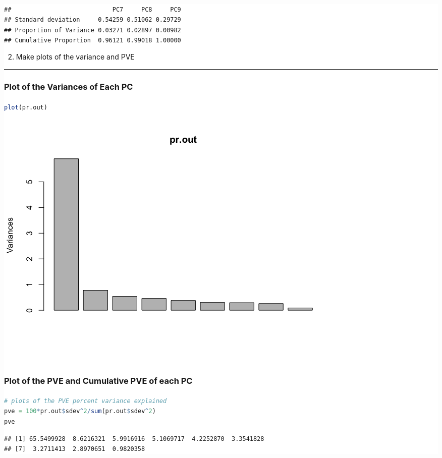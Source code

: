     ##                            PC7     PC8     PC9
    ## Standard deviation     0.54259 0.51062 0.29729
    ## Proportion of Variance 0.03271 0.02897 0.00982
    ## Cumulative Proportion  0.96121 0.99018 1.00000

2. Make plots of the variance and PVE
-------------------------------------

### Plot of the Variances of Each PC

``` r
plot(pr.out)
```

![](N741Hmwk8_files/figure-markdown_github/unnamed-chunk-4-1.png)

### Plot of the PVE and Cumulative PVE of each PC

``` r
# plots of the PVE percent variance explained
pve = 100*pr.out$sdev^2/sum(pr.out$sdev^2)
pve
```

    ## [1] 65.5499928  8.6216321  5.9916916  5.1069717  4.2252870  3.3541828
    ## [7]  3.2711413  2.8970651  0.9820358
